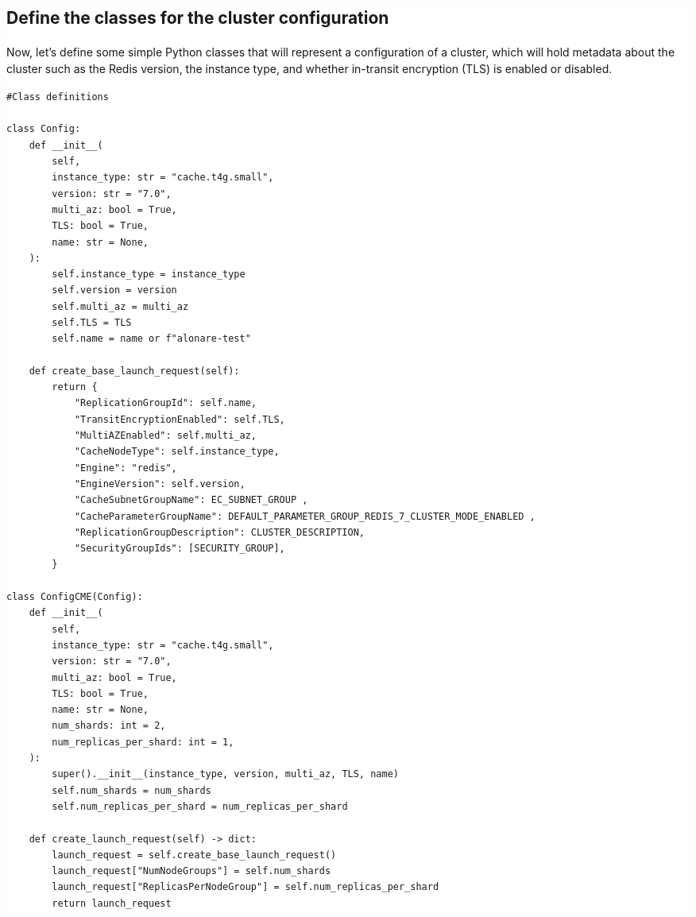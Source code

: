 ## Define the classes for the cluster configuration<a name="enable-python-define-classes"></a>

Now, let’s define some simple Python classes that will represent a configuration of a cluster, which will hold metadata about the cluster such as the Redis version, the instance type, and whether in\-transit encryption \(TLS\) is enabled or disabled\.

```
#Class definitions

class Config:
    def __init__(
        self,
        instance_type: str = "cache.t4g.small",
        version: str = "7.0",
        multi_az: bool = True,
        TLS: bool = True,
        name: str = None,
    ):
        self.instance_type = instance_type
        self.version = version
        self.multi_az = multi_az
        self.TLS = TLS
        self.name = name or f"alonare-test"

    def create_base_launch_request(self):
        return {
            "ReplicationGroupId": self.name,
            "TransitEncryptionEnabled": self.TLS,
            "MultiAZEnabled": self.multi_az,
            "CacheNodeType": self.instance_type,
            "Engine": "redis",
            "EngineVersion": self.version,
            "CacheSubnetGroupName": EC_SUBNET_GROUP ,
            "CacheParameterGroupName": DEFAULT_PARAMETER_GROUP_REDIS_7_CLUSTER_MODE_ENABLED ,
            "ReplicationGroupDescription": CLUSTER_DESCRIPTION,
            "SecurityGroupIds": [SECURITY_GROUP],
        }
        
class ConfigCME(Config):
    def __init__(
        self,
        instance_type: str = "cache.t4g.small",
        version: str = "7.0",
        multi_az: bool = True,
        TLS: bool = True,
        name: str = None,
        num_shards: int = 2,
        num_replicas_per_shard: int = 1,
    ):
        super().__init__(instance_type, version, multi_az, TLS, name)
        self.num_shards = num_shards
        self.num_replicas_per_shard = num_replicas_per_shard

    def create_launch_request(self) -> dict:
        launch_request = self.create_base_launch_request()
        launch_request["NumNodeGroups"] = self.num_shards
        launch_request["ReplicasPerNodeGroup"] = self.num_replicas_per_shard
        return launch_request
```
